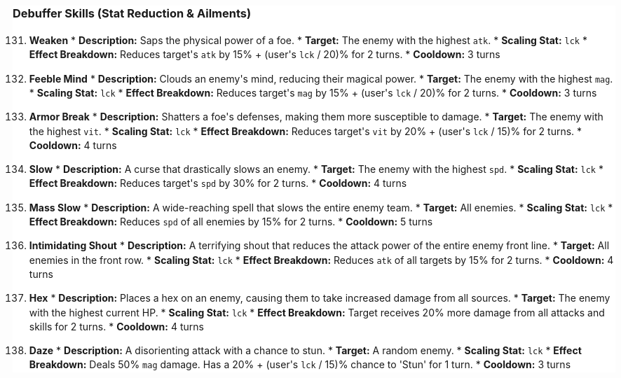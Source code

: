 ### **Debuffer Skills (Stat Reduction & Ailments)**

131. **Weaken**
    *   **Description:** Saps the physical power of a foe.
    *   **Target:** The enemy with the highest `atk`.
    *   **Scaling Stat:** `lck`
    *   **Effect Breakdown:** Reduces target's `atk` by 15% + (user's `lck` / 20)% for 2 turns.
    *   **Cooldown:** 3 turns

132. **Feeble Mind**
    *   **Description:** Clouds an enemy's mind, reducing their magical power.
    *   **Target:** The enemy with the highest `mag`.
    *   **Scaling Stat:** `lck`
    *   **Effect Breakdown:** Reduces target's `mag` by 15% + (user's `lck` / 20)% for 2 turns.
    *   **Cooldown:** 3 turns

133. **Armor Break**
    *   **Description:** Shatters a foe's defenses, making them more susceptible to damage.
    *   **Target:** The enemy with the highest `vit`.
    *   **Scaling Stat:** `lck`
    *   **Effect Breakdown:** Reduces target's `vit` by 20% + (user's `lck` / 15)% for 2 turns.
    *   **Cooldown:** 4 turns

134. **Slow**
    *   **Description:** A curse that drastically slows an enemy.
    *   **Target:** The enemy with the highest `spd`.
    *   **Scaling Stat:** `lck`
    *   **Effect Breakdown:** Reduces target's `spd` by 30% for 2 turns.
    *   **Cooldown:** 4 turns

135. **Mass Slow**
    *   **Description:** A wide-reaching spell that slows the entire enemy team.
    *   **Target:** All enemies.
    *   **Scaling Stat:** `lck`
    *   **Effect Breakdown:** Reduces `spd` of all enemies by 15% for 2 turns.
    *   **Cooldown:** 5 turns

136. **Intimidating Shout**
    *   **Description:** A terrifying shout that reduces the attack power of the entire enemy front line.
    *   **Target:** All enemies in the front row.
    *   **Scaling Stat:** `lck`
    *   **Effect Breakdown:** Reduces `atk` of all targets by 15% for 2 turns.
    *   **Cooldown:** 4 turns

137. **Hex**
    *   **Description:** Places a hex on an enemy, causing them to take increased damage from all sources.
    *   **Target:** The enemy with the highest current HP.
    *   **Scaling Stat:** `lck`
    *   **Effect Breakdown:** Target receives 20% more damage from all attacks and skills for 2 turns.
    *   **Cooldown:** 4 turns

138. **Daze**
    *   **Description:** A disorienting attack with a chance to stun.
    *   **Target:** A random enemy.
    *   **Scaling Stat:** `lck`
    *   **Effect Breakdown:** Deals 50% `mag` damage. Has a 20% + (user's `lck` / 15)% chance to 'Stun' for 1 turn.
    *   **Cooldown:** 3 turns
